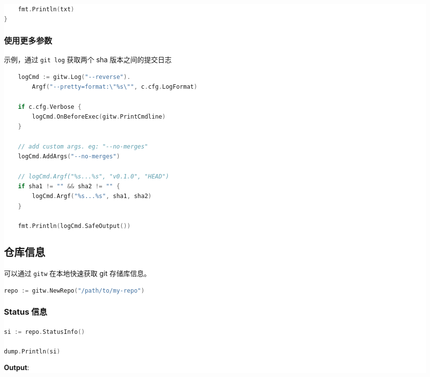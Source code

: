 ```go
	fmt.Println(txt)
}
```

### 使用更多参数

示例，通过 `git log` 获取两个 sha 版本之间的提交日志

```go
	logCmd := gitw.Log("--reverse").
		Argf("--pretty=format:\"%s\"", c.cfg.LogFormat)

	if c.cfg.Verbose {
		logCmd.OnBeforeExec(gitw.PrintCmdline)
	}

	// add custom args. eg: "--no-merges"
	logCmd.AddArgs("--no-merges")

	// logCmd.Argf("%s...%s", "v0.1.0", "HEAD")
	if sha1 != "" && sha2 != "" {
		logCmd.Argf("%s...%s", sha1, sha2)
	}

	fmt.Println(logCmd.SafeOutput())
```

## 仓库信息

可以通过 `gitw` 在本地快速获取 git 存储库信息。

```go
repo := gitw.NewRepo("/path/to/my-repo")
```

### Status 信息

```go
si := repo.StatusInfo()

dump.Println(si)
```

**Output**:
